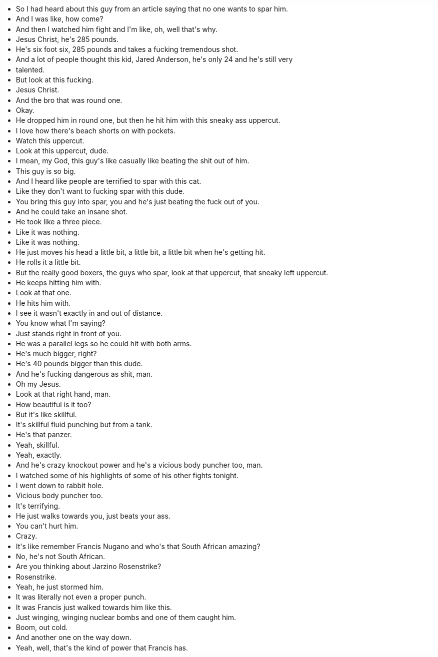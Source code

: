 *  So I had heard about this guy from an article saying that no one wants to spar him.
*  And I was like, how come?
*  And then I watched him fight and I'm like, oh, well that's why.
*  Jesus Christ, he's 285 pounds.
*  He's six foot six, 285 pounds and takes a fucking tremendous shot.
*  And a lot of people thought this kid, Jared Anderson, he's only 24 and he's still very
*  talented.
*  But look at this fucking.
*  Jesus Christ.
*  And the bro that was round one.
*  Okay.
*  He dropped him in round one, but then he hit him with this sneaky ass uppercut.
*  I love how there's beach shorts on with pockets.
*  Watch this uppercut.
*  Look at this uppercut, dude.
*  I mean, my God, this guy's like casually like beating the shit out of him.
*  This guy is so big.
*  And I heard like people are terrified to spar with this cat.
*  Like they don't want to fucking spar with this dude.
*  You bring this guy into spar, you and he's just beating the fuck out of you.
*  And he could take an insane shot.
*  He took like a three piece.
*  Like it was nothing.
*  Like it was nothing.
*  He just moves his head a little bit, a little bit, a little bit when he's getting hit.
*  He rolls it a little bit.
*  But the really good boxers, the guys who spar, look at that uppercut, that sneaky left uppercut.
*  He keeps hitting him with.
*  Look at that one.
*  He hits him with.
*  I see it wasn't exactly in and out of distance.
*  You know what I'm saying?
*  Just stands right in front of you.
*  He was a parallel legs so he could hit with both arms.
*  He's much bigger, right?
*  He's 40 pounds bigger than this dude.
*  And he's fucking dangerous as shit, man.
*  Oh my Jesus.
*  Look at that right hand, man.
*  How beautiful is it too?
*  But it's like skillful.
*  It's skillful fluid punching but from a tank.
*  He's that panzer.
*  Yeah, skillful.
*  Yeah, exactly.
*  And he's crazy knockout power and he's a vicious body puncher too, man.
*  I watched some of his highlights of some of his other fights tonight.
*  I went down to rabbit hole.
*  Vicious body puncher too.
*  It's terrifying.
*  He just walks towards you, just beats your ass.
*  You can't hurt him.
*  Crazy.
*  It's like remember Francis Nugano and who's that South African amazing?
*  No, he's not South African.
*  Are you thinking about Jarzino Rosenstrike?
*  Rosenstrike.
*  Yeah, he just stormed him.
*  It was literally not even a proper punch.
*  It was Francis just walked towards him like this.
*  Just winging, winging nuclear bombs and one of them caught him.
*  Boom, out cold.
*  And another one on the way down.
*  Yeah, well, that's the kind of power that Francis has.